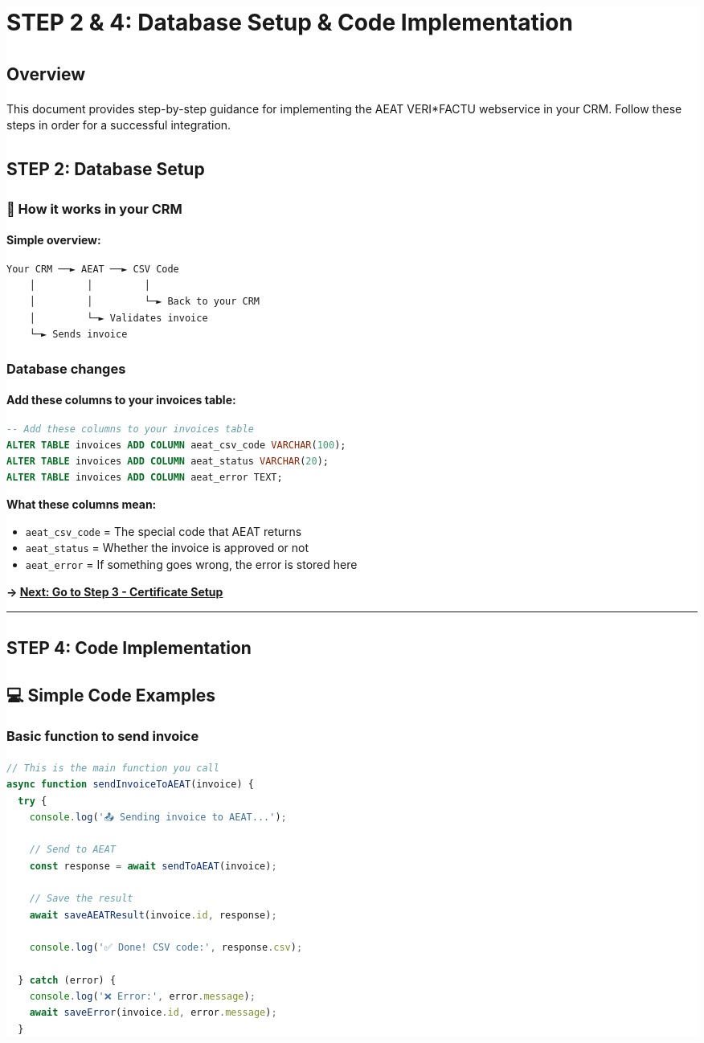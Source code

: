 # STEP 2 & 4: Database Setup & Code Implementation

## Overview

This document provides step-by-step guidance for implementing the AEAT VERI*FACTU webservice in your CRM. Follow these steps in order for a successful integration.

## STEP 2: Database Setup

### 🎯 How it works in your CRM

**Simple overview:**
```
Your CRM ──► AEAT ──► CSV Code
    │         │         │
    │         │         └─► Back to your CRM
    │         └─► Validates invoice
    └─► Sends invoice
```

### Database changes
**Add these columns to your invoices table:**

```sql
-- Add these columns to your invoices table
ALTER TABLE invoices ADD COLUMN aeat_csv_code VARCHAR(100);
ALTER TABLE invoices ADD COLUMN aeat_status VARCHAR(20);
ALTER TABLE invoices ADD COLUMN aeat_error TEXT;
```

**What these columns mean:**
- `aeat_csv_code` = The special code that AEAT returns
- `aeat_status` = Whether the invoice is approved or not
- `aeat_error` = If something goes wrong, the error is stored here

**→ [Next: Go to Step 3 - Certificate Setup](authentication.md#step-3-certificate-setup)**

---

## STEP 4: Code Implementation

## 💻 Simple Code Examples

### Basic function to send invoice
```javascript
// This is the main function you call
async function sendInvoiceToAEAT(invoice) {
  try {
    console.log('📤 Sending invoice to AEAT...');
    
    // Send to AEAT
    const response = await sendToAEAT(invoice);
    
    // Save the result
    await saveAEATResult(invoice.id, response);
    
    console.log('✅ Done! CSV code:', response.csv);
    
  } catch (error) {
    console.log('❌ Error:', error.message);
    await saveError(invoice.id, error.message);
  }
```